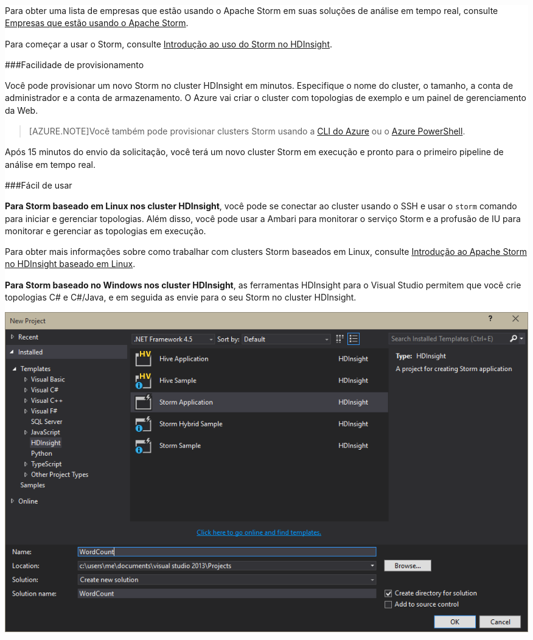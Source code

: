 Para obter uma lista de empresas que estão usando o Apache Storm em suas soluções de análise em tempo real, consulte [Empresas que estão usando o Apache Storm](https://storm.apache.org/documentation/Powered-By.html).

Para começar a usar o Storm, consulte [Introdução ao uso do Storm no HDInsight][gettingstarted].

###Facilidade de provisionamento

Você pode provisionar um novo Storm no cluster HDInsight em minutos. Especifique o nome do cluster, o tamanho, a conta de administrador e a conta de armazenamento. O Azure vai criar o cluster com topologias de exemplo e um painel de gerenciamento da Web.

> [AZURE.NOTE]Você também pode provisionar clusters Storm usando a [CLI do Azure](../xplat-cli-install.md) ou o [Azure PowerShell](../powershell-install-configure.md).

Após 15 minutos do envio da solicitação, você terá um novo cluster Storm em execução e pronto para o primeiro pipeline de análise em tempo real.

###Fácil de usar

__Para Storm baseado em Linux nos cluster HDInsight__, você pode se conectar ao cluster usando o SSH e usar o `storm` comando para iniciar e gerenciar topologias. Além disso, você pode usar a Ambari para monitorar o serviço Storm e a profusão de IU para monitorar e gerenciar as topologias em execução.

Para obter mais informações sobre como trabalhar com clusters Storm baseados em Linux, consulte [Introdução ao Apache Storm no HDInsight baseado em Linux](hdinsight-apache-storm-tutorial-get-started-linux.md).

__Para Storm baseado no Windows nos cluster HDInsight__, as ferramentas HDInsight para o Visual Studio permitem que você crie topologias C# e C#/Java, e em seguida as envie para o seu Storm no cluster HDInsight.

![Criação de projeto Storm](./media/hdinsight-storm-overview/createproject.png)


[stormtrident]: https://storm.incubator.apache.org/documentation/Trident-API-Overview.html
[samoa]: http://yahooeng.tumblr.com/post/65453012905/introducing-samoa-an-open-source-platform-for-mining
[apachetutorial]: https://storm.incubator.apache.org/documentation/Tutorial.html
[gettingstarted]: hdinsight-apache-storm-tutorial-get-started-linux.md